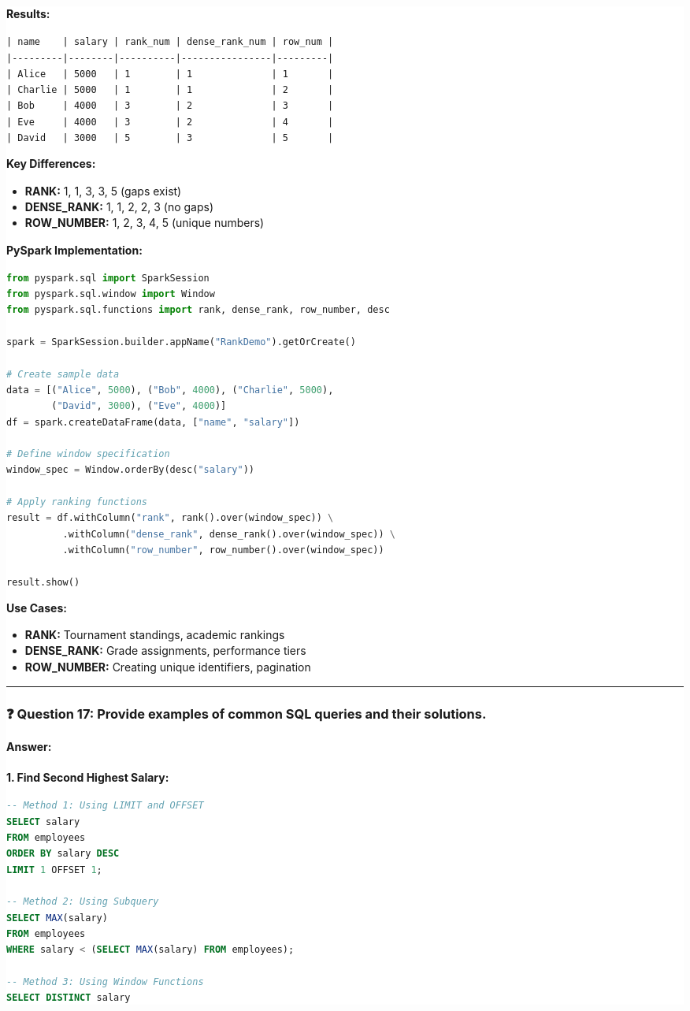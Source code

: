 **Results:**
```
| name    | salary | rank_num | dense_rank_num | row_num |
|---------|--------|----------|----------------|---------|
| Alice   | 5000   | 1        | 1              | 1       |
| Charlie | 5000   | 1        | 1              | 2       |
| Bob     | 4000   | 3        | 2              | 3       |
| Eve     | 4000   | 3        | 2              | 4       |
| David   | 3000   | 5        | 3              | 5       |
```

**Key Differences:**
- **RANK:** 1, 1, 3, 3, 5 (gaps exist)
- **DENSE_RANK:** 1, 1, 2, 2, 3 (no gaps)
- **ROW_NUMBER:** 1, 2, 3, 4, 5 (unique numbers)

**PySpark Implementation:**
```python
from pyspark.sql import SparkSession
from pyspark.sql.window import Window
from pyspark.sql.functions import rank, dense_rank, row_number, desc

spark = SparkSession.builder.appName("RankDemo").getOrCreate()

# Create sample data
data = [("Alice", 5000), ("Bob", 4000), ("Charlie", 5000), 
        ("David", 3000), ("Eve", 4000)]
df = spark.createDataFrame(data, ["name", "salary"])

# Define window specification
window_spec = Window.orderBy(desc("salary"))

# Apply ranking functions
result = df.withColumn("rank", rank().over(window_spec)) \
          .withColumn("dense_rank", dense_rank().over(window_spec)) \
          .withColumn("row_number", row_number().over(window_spec))

result.show()
```

**Use Cases:**
- **RANK:** Tournament standings, academic rankings
- **DENSE_RANK:** Grade assignments, performance tiers
- **ROW_NUMBER:** Creating unique identifiers, pagination

---

### ❓ Question 17: Provide examples of common SQL queries and their solutions.
#### Answer: 

**1. Find Second Highest Salary:**
```sql
-- Method 1: Using LIMIT and OFFSET
SELECT salary 
FROM employees 
ORDER BY salary DESC 
LIMIT 1 OFFSET 1;

-- Method 2: Using Subquery
SELECT MAX(salary) 
FROM employees 
WHERE salary < (SELECT MAX(salary) FROM employees);

-- Method 3: Using Window Functions
SELECT DISTINCT salary
```